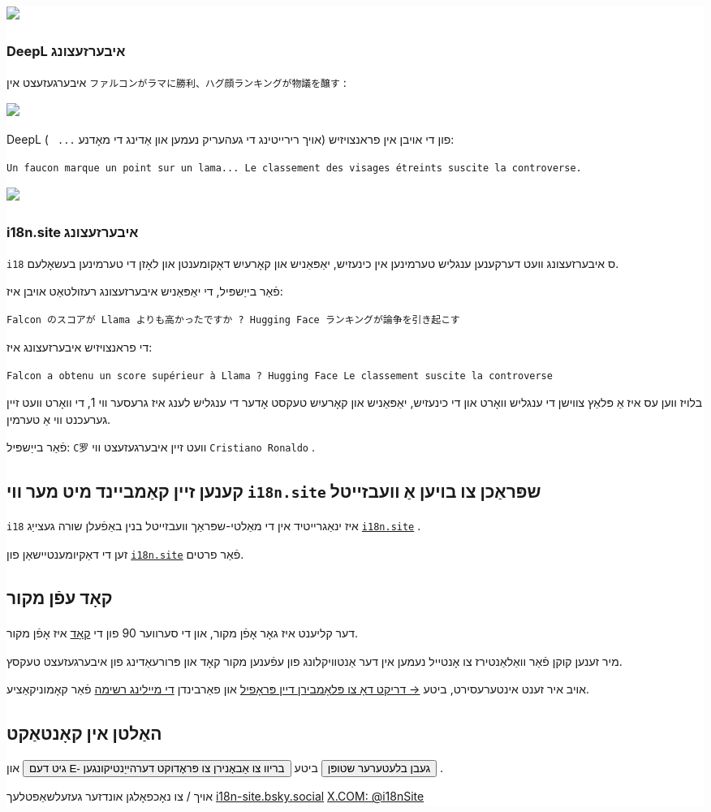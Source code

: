 ![](//p.3ti.site/1720199451.avif)

### DeepL איבערזעצונג

איבערגעזעצט אין `ファルコンがラマに勝利、ハグ顔ランキングが物議を醸す` :

![](//p.3ti.site/1720199550.avif)

DeepL פון די אויבן אין פראנצויזיש (אויך רירייטינג די געהעריק נעמען און אַדינג די מאָדנע `... ` ):

`Un faucon marque un point sur un lama... Le classement des visages étreints suscite la controverse. `

![](//p.3ti.site/1720199603.avif)

### i18n.site איבערזעצונג

`i18` ס איבערזעצונג וועט דערקענען ענגליש טערמינען אין כינעזיש, יאַפּאַניש און קאָרעיִש דאָקומענטן און לאָזן די טערמינען בעשאָלעם.

פֿאַר בייַשפּיל, די יאַפּאַניש איבערזעצונג רעזולטאַט אויבן איז:

`Falcon のスコアが Llama よりも高かったですか ? Hugging Face ランキングが論争を引き起こす`

די פראנצויזיש איבערזעצונג איז:

`Falcon a obtenu un score supérieur à Llama ? Hugging Face Le classement suscite la controverse`

בלויז ווען עס איז אַ פּלאַץ צווישן די ענגליש וואָרט און די כינעזיש, יאַפּאַניש און קאָרעיִש טעקסט אָדער די ענגליש לענג איז גרעסער ווי 1, די וואָרט וועט זיין גערעכנט ווי אַ טערמין.

פֿאַר בייַשפּיל: `C罗` וועט זיין איבערגעזעצט ווי `Cristiano Ronaldo` .

## קענען זיין קאַמביינד מיט מער ווי `i18n.site` שפּראַכן צו בויען אַ וועבזייטל

`i18` איז ינאַגרייטיד אין די מאַלטי-שפּראַך וועבזייטל בנין באַפֿעלן שורה געצייַג [`i18n.site`](/i18n.site) .

זען די דאַקיומענטיישאַן פון [`i18n.site`](/i18n.site) פֿאַר פרטים.

## קאָד עפֿן מקור

דער קליענט איז גאָר אָפֿן מקור, און די סערווער 90 פון די [קאָד](/i18n.site/c/src) איז אָפֿן מקור.

מיר זענען קוקן פֿאַר וואַלאַנטירז צו אָנטייל נעמען אין דער אַנטוויקלונג פון עפֿענען מקור קאָד און פּרורעאַדינג פון איבערגעזעצט טעקסץ.

אויב איר זענט אינטערעסירט, ביטע [→ דריקט דאָ צו פּלאָמבירן דיין פּראָפיל](https://ggl.link/i18n) און פאַרבינדן [די מיילינג רשימה](https://groups.google.com/u/2/g/i18n-site) פֿאַר קאָמוניקאַציע.

## האַלטן אין קאָנטאַקט

ביטע <button onclick="mailsub()">גיט דעם E- בריוו צו אַבאָנירן צו פּראָדוקט דערהייַנטיקונגען</button> און <button onclick="webpush()">געבן בלעטערער שטופּן</button> .

אויך / צו נאָכפאָלגן אונדזער געזעלשאַפטלעך [i18n-site.bsky.social](https://bsky.app/profile/i18n-site.bsky.social) [X.COM: @i18nSite](https://x.com/i18nSite)